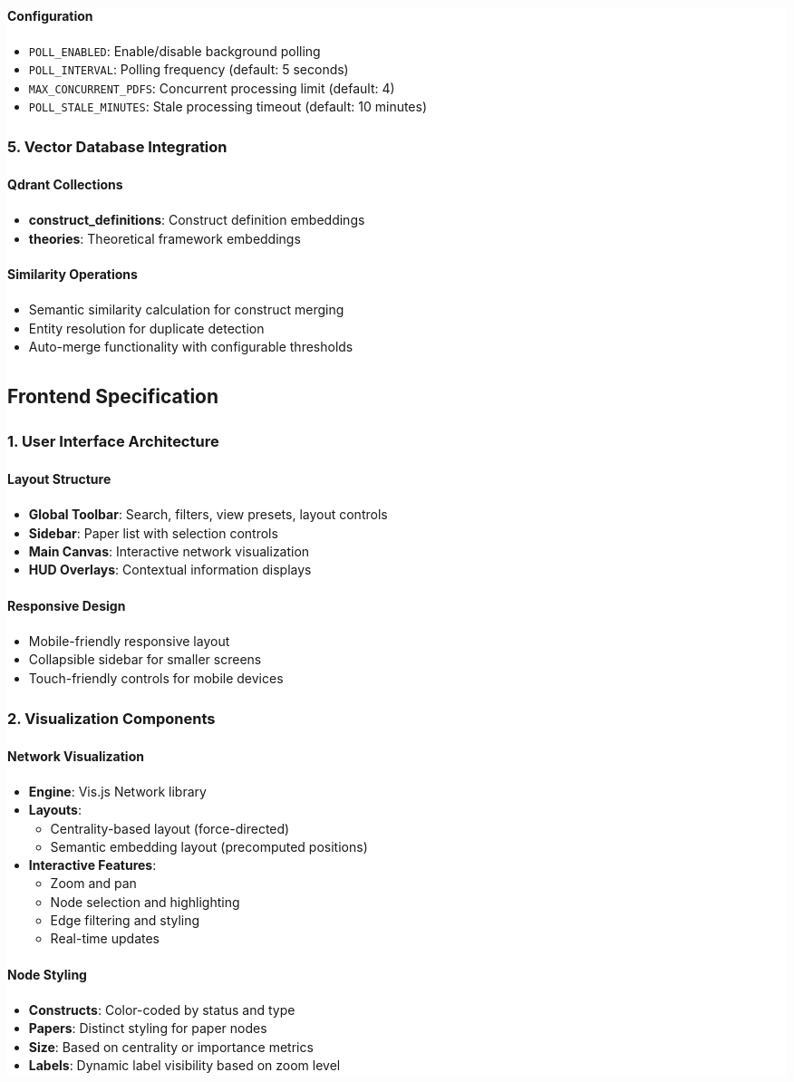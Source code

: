 #### Configuration
- `POLL_ENABLED`: Enable/disable background polling
- `POLL_INTERVAL`: Polling frequency (default: 5 seconds)
- `MAX_CONCURRENT_PDFS`: Concurrent processing limit (default: 4)
- `POLL_STALE_MINUTES`: Stale processing timeout (default: 10 minutes)

### 5. Vector Database Integration

#### Qdrant Collections
- **construct_definitions**: Construct definition embeddings
- **theories**: Theoretical framework embeddings

#### Similarity Operations
- Semantic similarity calculation for construct merging
- Entity resolution for duplicate detection
- Auto-merge functionality with configurable thresholds

## Frontend Specification

### 1. User Interface Architecture

#### Layout Structure
- **Global Toolbar**: Search, filters, view presets, layout controls
- **Sidebar**: Paper list with selection controls
- **Main Canvas**: Interactive network visualization
- **HUD Overlays**: Contextual information displays

#### Responsive Design
- Mobile-friendly responsive layout
- Collapsible sidebar for smaller screens
- Touch-friendly controls for mobile devices

### 2. Visualization Components

#### Network Visualization
- **Engine**: Vis.js Network library
- **Layouts**: 
  - Centrality-based layout (force-directed)
  - Semantic embedding layout (precomputed positions)
- **Interactive Features**:
  - Zoom and pan
  - Node selection and highlighting
  - Edge filtering and styling
  - Real-time updates

#### Node Styling
- **Constructs**: Color-coded by status and type
- **Papers**: Distinct styling for paper nodes
- **Size**: Based on centrality or importance metrics
- **Labels**: Dynamic label visibility based on zoom level
